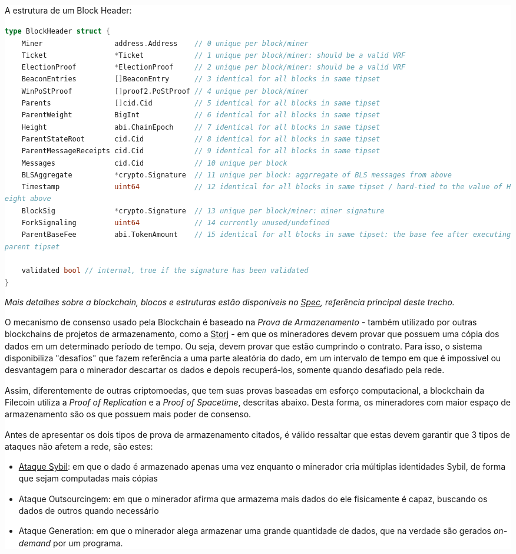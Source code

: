 A estrutura de um Block Header:


```go
type BlockHeader struct {
	Miner                 address.Address    // 0 unique per block/miner
	Ticket                *Ticket            // 1 unique per block/miner: should be a valid VRF
	ElectionProof         *ElectionProof     // 2 unique per block/miner: should be a valid VRF
	BeaconEntries         []BeaconEntry      // 3 identical for all blocks in same tipset
	WinPoStProof          []proof2.PoStProof // 4 unique per block/miner
	Parents               []cid.Cid          // 5 identical for all blocks in same tipset
	ParentWeight          BigInt             // 6 identical for all blocks in same tipset
	Height                abi.ChainEpoch     // 7 identical for all blocks in same tipset
	ParentStateRoot       cid.Cid            // 8 identical for all blocks in same tipset
	ParentMessageReceipts cid.Cid            // 9 identical for all blocks in same tipset
	Messages              cid.Cid            // 10 unique per block
	BLSAggregate          *crypto.Signature  // 11 unique per block: aggrregate of BLS messages from above
	Timestamp             uint64             // 12 identical for all blocks in same tipset / hard-tied to the value of Height above
	BlockSig              *crypto.Signature  // 13 unique per block/miner: miner signature
	ForkSignaling         uint64             // 14 currently unused/undefined
	ParentBaseFee         abi.TokenAmount    // 15 identical for all blocks in same tipset: the base fee after executing parent tipset

	validated bool // internal, true if the signature has been validated
}
```

*Mais detalhes sobre a blockchain, blocos e estruturas estão disponíveis no [Spec](https://spec.filecoin.io/#section-systems.filecoin_blockchain), referência principal deste trecho.*

O mecanismo de consenso usado pela Blockchain é baseado na *Prova de Armazenamento* - também utilizado por outras blockchains de projetos de armazenamento, como a [Storj](https://www.storj.io/) - em que os mineradores devem provar que possuem uma cópia dos dados em um determinado período de tempo. Ou seja, devem provar que estão cumprindo o contrato. Para isso, o sistema disponibiliza "desafios" que fazem referência a uma parte aleatória do dado, em um intervalo de tempo em que é impossível ou desvantagem para o minerador descartar os dados e depois recuperá-los, somente quando desafiado pela rede. 

Assim, diferentemente de outras criptomoedas, que tem suas provas baseadas em esforço computacional, a blockchain da Filecoin utiliza a *Proof of Replication* e a *Proof of Spacetime*, descritas abaixo. Desta forma, os mineradores com maior espaço de armazenamento são os que possuem mais poder de consenso. 

Antes de apresentar os dois tipos de prova de armazenamento citados, é válido ressaltar que estas devem garantir que 3 tipos de ataques não afetem a rede, são estes:

- [Ataque Sybil](https://academy.binance.com/pt/articles/sybil-attacks-explained): em que o dado é armazenado apenas uma vez enquanto o minerador cria múltiplas identidades Sybil, de forma que sejam computadas mais cópias
  
- Ataque Outsourcingem: em que o minerador afirma que armazema mais dados do ele fisicamente é capaz, buscando os dados de outros quando necessário

- Ataque Generation: em que o minerador alega armazenar uma grande quantidade de dados, que na verdade são gerados *on-demand* por um programa.
